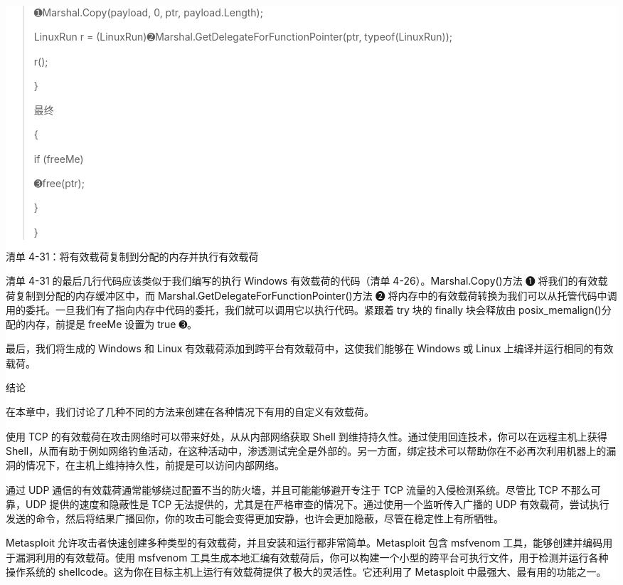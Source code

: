 > ➊Marshal.Copy(payload, 0, ptr, payload.Length);
> 
> LinuxRun r = (LinuxRun)➋Marshal.GetDelegateForFunctionPointer(ptr, typeof(LinuxRun));
> 
> r();
> 
> }
> 
> 最终
> 
> {
> 
> if (freeMe)
> 
> ➌free(ptr);
> 
> }
> 
> }

清单 4-31：将有效载荷复制到分配的内存并执行有效载荷

清单 4-31 的最后几行代码应该类似于我们编写的执行 Windows 有效载荷的代码（清单 4-26）。Marshal.Copy()方法 ➊ 将我们的有效载荷复制到分配的内存缓冲区中，而 Marshal.GetDelegateForFunctionPointer()方法 ➋ 将内存中的有效载荷转换为我们可以从托管代码中调用的委托。一旦我们有了指向内存中代码的委托，我们就可以调用它以执行代码。紧跟着 try 块的 finally 块会释放由 posix_memalign()分配的内存，前提是 freeMe 设置为 true ➌。

最后，我们将生成的 Windows 和 Linux 有效载荷添加到跨平台有效载荷中，这使我们能够在 Windows 或 Linux 上编译并运行相同的有效载荷。

结论

在本章中，我们讨论了几种不同的方法来创建在各种情况下有用的自定义有效载荷。

使用 TCP 的有效载荷在攻击网络时可以带来好处，从从内部网络获取 Shell 到维持持久性。通过使用回连技术，你可以在远程主机上获得 Shell，从而有助于例如网络钓鱼活动，在这种活动中，渗透测试完全是外部的。另一方面，绑定技术可以帮助你在不必再次利用机器上的漏洞的情况下，在主机上维持持久性，前提是可以访问内部网络。

通过 UDP 通信的有效载荷通常能够绕过配置不当的防火墙，并且可能能够避开专注于 TCP 流量的入侵检测系统。尽管比 TCP 不那么可靠，UDP 提供的速度和隐蔽性是 TCP 无法提供的，尤其是在严格审查的情况下。通过使用一个监听传入广播的 UDP 有效载荷，尝试执行发送的命令，然后将结果广播回你，你的攻击可能会变得更加安静，也许会更加隐蔽，尽管在稳定性上有所牺牲。

Metasploit 允许攻击者快速创建多种类型的有效载荷，并且安装和运行都非常简单。Metasploit 包含 msfvenom 工具，能够创建并编码用于漏洞利用的有效载荷。使用 msfvenom 工具生成本地汇编有效载荷后，你可以构建一个小型的跨平台可执行文件，用于检测并运行各种操作系统的 shellcode。这为你在目标主机上运行有效载荷提供了极大的灵活性。它还利用了 Metasploit 中最强大、最有用的功能之一。
